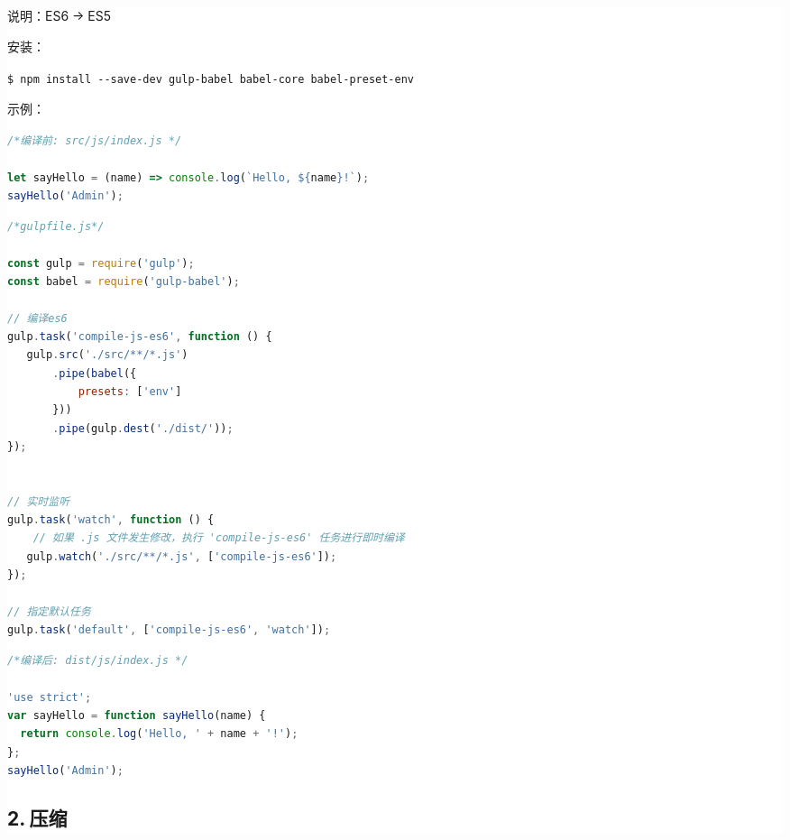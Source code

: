 说明：ES6 -> ES5

安装：

```shell
$ npm install --save-dev gulp-babel babel-core babel-preset-env  
```

示例：

```javascript
/*编译前: src/js/index.js */

let sayHello = (name) => console.log(`Hello, ${name}!`);
sayHello('Admin');
```

```javascript
/*gulpfile.js*/

const gulp = require('gulp');
const babel = require('gulp-babel');

// 编译es6
gulp.task('compile-js-es6', function () {
   gulp.src('./src/**/*.js')
       .pipe(babel({
           presets: ['env']
       }))
       .pipe(gulp.dest('./dist/'));
});


// 实时监听
gulp.task('watch', function () {
    // 如果 .js 文件发生修改，执行 'compile-js-es6' 任务进行即时编译
   gulp.watch('./src/**/*.js', ['compile-js-es6']);
});

// 指定默认任务
gulp.task('default', ['compile-js-es6', 'watch']);
```

```javascript
/*编译后: dist/js/index.js */

'use strict';
var sayHello = function sayHello(name) {
  return console.log('Hello, ' + name + '!');
};
sayHello('Admin');
```

## 2. 压缩

